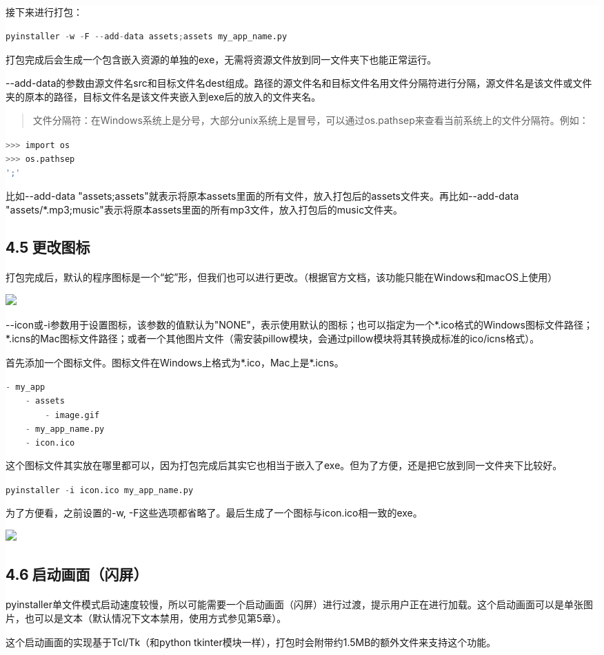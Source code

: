 接下来进行打包：

```python
pyinstaller -w -F --add-data assets;assets my_app_name.py
```

打包完成后会生成一个包含嵌入资源的单独的exe，无需将资源文件放到同一文件夹下也能正常运行。

--add-data的参数由源文件名src和目标文件名dest组成。路径的源文件名和目标文件名用文件分隔符进行分隔，源文件名是该文件或文件夹的原本的路径，目标文件名是该文件夹嵌入到exe后的放入的文件夹名。

> 文件分隔符：在Windows系统上是分号，大部分unix系统上是冒号，可以通过os.pathsep来查看当前系统上的文件分隔符。例如：
> 

```bash
>>> import os
>>> os.pathsep
';'
```

比如--add-data "assets;assets"就表示将原本assets里面的所有文件，放入打包后的assets文件夹。再比如--add-data "assets/*.mp3;music"表示将原本assets里面的所有mp3文件，放入打包后的music文件夹。 

## 4.5 更改图标

打包完成后，默认的程序图标是一个“蛇”形，但我们也可以进行更改。（根据官方文档，该功能只能在Windows和macOS上使用）

![](https://i-blog.csdnimg.cn/blog_migrate/48d0c32526ebb8d2c9f272782f944e19.png)

--icon或-i参数用于设置图标，该参数的值默认为"NONE"，表示使用默认的图标；也可以指定为一个*.ico格式的Windows图标文件路径；*.icns的Mac图标文件路径；或者一个其他图片文件（需安装pillow模块，会通过pillow模块将其转换成标准的ico/icns格式）。

首先添加一个图标文件。图标文件在Windows上格式为*.ico，Mac上是*.icns。

```python
- my_app
    - assets
        - image.gif
    - my_app_name.py
    - icon.ico
```

这个图标文件其实放在哪里都可以，因为打包完成后其实它也相当于嵌入了exe。但为了方便，还是把它放到同一文件夹下比较好。

```python
pyinstaller -i icon.ico my_app_name.py
```

为了方便看，之前设置的-w, -F这些选项都省略了。最后生成了一个图标与icon.ico相一致的exe。

![](https://i-blog.csdnimg.cn/blog_migrate/cf7c304053fe2abff8a3ce5ff1f5098d.png)

## 4.6 启动画面（闪屏）

pyinstaller单文件模式启动速度较慢，所以可能需要一个启动画面（闪屏）进行过渡，提示用户正在进行加载。这个启动画面可以是单张图片，也可以是文本（默认情况下文本禁用，使用方式参见第5章）。

这个启动画面的实现基于Tcl/Tk（和python tkinter模块一样），打包时会附带约1.5MB的额外文件来支持这个功能。
